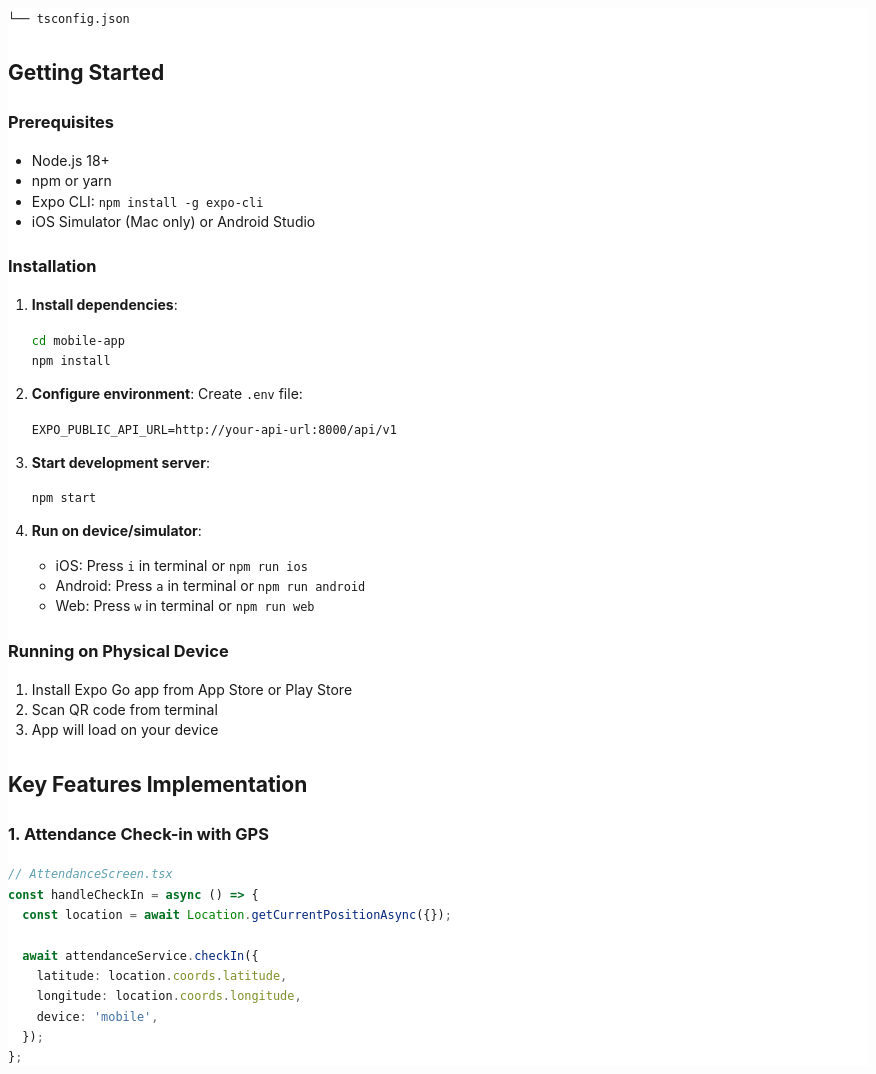 ```
└── tsconfig.json
```

## Getting Started

### Prerequisites

- Node.js 18+
- npm or yarn
- Expo CLI: `npm install -g expo-cli`
- iOS Simulator (Mac only) or Android Studio

### Installation

1. **Install dependencies**:
   ```bash
   cd mobile-app
   npm install
   ```

2. **Configure environment**:
   Create `.env` file:
   ```
   EXPO_PUBLIC_API_URL=http://your-api-url:8000/api/v1
   ```

3. **Start development server**:
   ```bash
   npm start
   ```

4. **Run on device/simulator**:
   - iOS: Press `i` in terminal or `npm run ios`
   - Android: Press `a` in terminal or `npm run android`
   - Web: Press `w` in terminal or `npm run web`

### Running on Physical Device

1. Install Expo Go app from App Store or Play Store
2. Scan QR code from terminal
3. App will load on your device

## Key Features Implementation

### 1. Attendance Check-in with GPS

```typescript
// AttendanceScreen.tsx
const handleCheckIn = async () => {
  const location = await Location.getCurrentPositionAsync({});
  
  await attendanceService.checkIn({
    latitude: location.coords.latitude,
    longitude: location.coords.longitude,
    device: 'mobile',
  });
};
```
